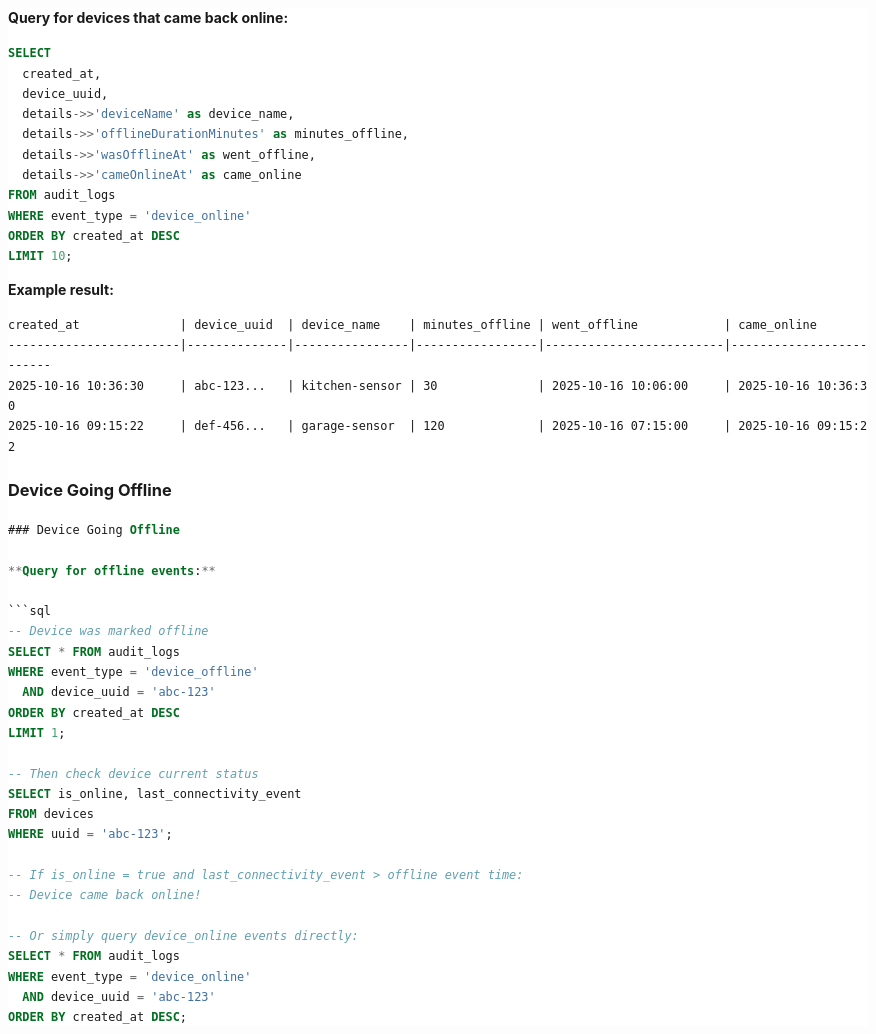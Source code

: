 **Query for devices that came back online:**

```sql
SELECT 
  created_at,
  device_uuid,
  details->>'deviceName' as device_name,
  details->>'offlineDurationMinutes' as minutes_offline,
  details->>'wasOfflineAt' as went_offline,
  details->>'cameOnlineAt' as came_online
FROM audit_logs 
WHERE event_type = 'device_online'
ORDER BY created_at DESC
LIMIT 10;
```

**Example result:**
```
created_at              | device_uuid  | device_name    | minutes_offline | went_offline            | came_online
------------------------|--------------|----------------|-----------------|-------------------------|-------------------------
2025-10-16 10:36:30     | abc-123...   | kitchen-sensor | 30              | 2025-10-16 10:06:00     | 2025-10-16 10:36:30
2025-10-16 09:15:22     | def-456...   | garage-sensor  | 120             | 2025-10-16 07:15:00     | 2025-10-16 09:15:22
```

### Device Going Offline

```sql
### Device Going Offline

**Query for offline events:**

```sql
-- Device was marked offline
SELECT * FROM audit_logs 
WHERE event_type = 'device_offline' 
  AND device_uuid = 'abc-123'
ORDER BY created_at DESC 
LIMIT 1;

-- Then check device current status
SELECT is_online, last_connectivity_event 
FROM devices 
WHERE uuid = 'abc-123';

-- If is_online = true and last_connectivity_event > offline event time:
-- Device came back online!

-- Or simply query device_online events directly:
SELECT * FROM audit_logs 
WHERE event_type = 'device_online'
  AND device_uuid = 'abc-123'
ORDER BY created_at DESC;
```
